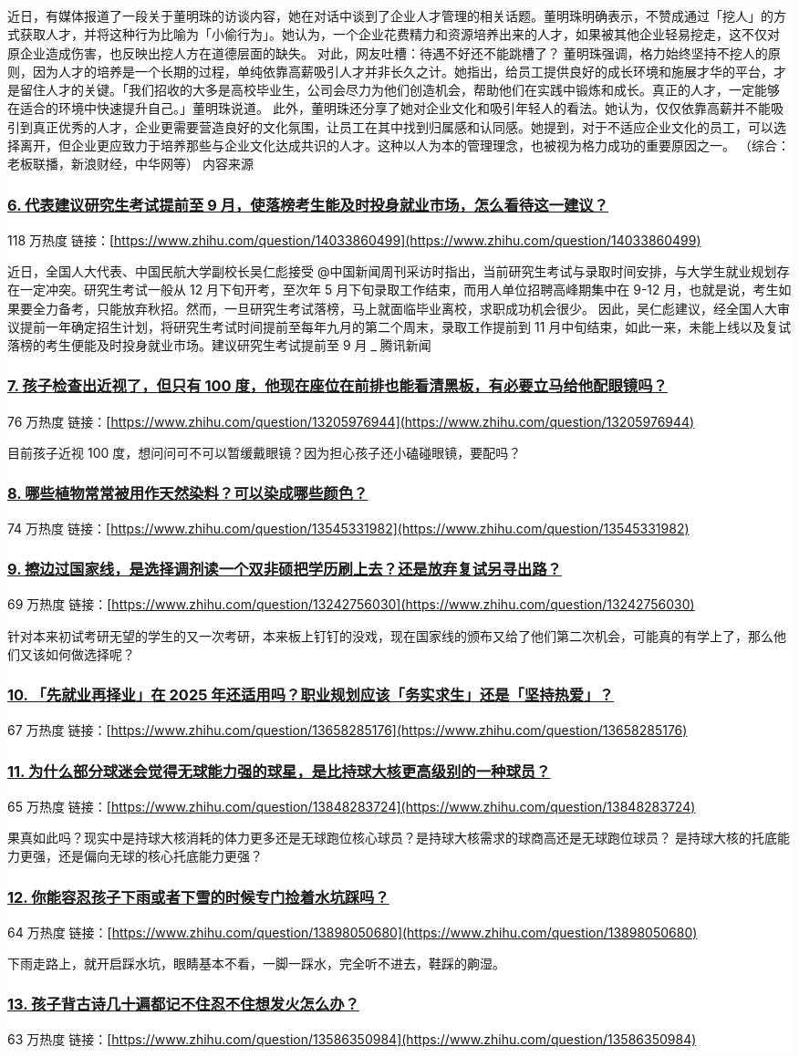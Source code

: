 近日，有媒体报道了一段关于董明珠的访谈内容，她在对话中谈到了企业人才管理的相关话题。董明珠明确表示，不赞成通过「挖人」的方式获取人才，并将这种行为比喻为「小偷行为」。她认为，一个企业花费精力和资源培养出来的人才，如果被其他企业轻易挖走，这不仅对原企业造成伤害，也反映出挖人方在道德层面的缺失。 对此，网友吐槽：待遇不好还不能跳槽了？ 董明珠强调，格力始终坚持不挖人的原则，因为人才的培养是一个长期的过程，单纯依靠高薪吸引人才并非长久之计。她指出，给员工提供良好的成长环境和施展才华的平台，才是留住人才的关键。「我们招收的大多是高校毕业生，公司会尽力为他们创造机会，帮助他们在实践中锻炼和成长。真正的人才，一定能够在适合的环境中快速提升自己。」董明珠说道。 此外，董明珠还分享了她对企业文化和吸引年轻人的看法。她认为，仅仅依靠高薪并不能吸引到真正优秀的人才，企业更需要营造良好的文化氛围，让员工在其中找到归属感和认同感。她提到，对于不适应企业文化的员工，可以选择离开，但企业更应致力于培养那些与企业文化达成共识的人才。这种以人为本的管理理念，也被视为格力成功的重要原因之一。 （综合：老板联播，新浪财经，中华网等） 内容来源

### [6. 代表建议研究生考试提前至 9 月，使落榜考生能及时投身就业市场，怎么看待这一建议？](https://www.zhihu.com/question/14033860499)
118 万热度 链接：[https://www.zhihu.com/question/14033860499](https://www.zhihu.com/question/14033860499)

近日，全国人大代表、中国民航大学副校长吴仁彪接受 @中国新闻周刊采访时指出，当前研究生考试与录取时间安排，与大学生就业规划存在一定冲突。研究生考试一般从 12 月下旬开考，至次年 5 月下旬录取工作结束，而用人单位招聘高峰期集中在 9-12 月，也就是说，考生如果要全力备考，只能放弃秋招。然而，一旦研究生考试落榜，马上就面临毕业离校，求职成功机会很少。 因此，吴仁彪建议，经全国人大审议提前一年确定招生计划，将研究生考试时间提前至每年九月的第二个周末，录取工作提前到 11 月中旬结束，如此一来，未能上线以及复试落榜的考生便能及时投身就业市场。建议研究生考试提前至 9 月 _ 腾讯新闻

### [7. 孩子检查出近视了，但只有 100 度，他现在座位在前排也能看清黑板，有必要立马给他配眼镜吗？](https://www.zhihu.com/question/13205976944)
76 万热度 链接：[https://www.zhihu.com/question/13205976944](https://www.zhihu.com/question/13205976944)

目前孩子近视 100 度，想问问可不可以暂缓戴眼镜？因为担心孩子还小磕碰眼镜，要配吗？

### [8. 哪些植物常常被用作天然染料？可以染成哪些颜色？](https://www.zhihu.com/question/13545331982)
74 万热度 链接：[https://www.zhihu.com/question/13545331982](https://www.zhihu.com/question/13545331982)



### [9. 擦边过国家线，是选择调剂读一个双非硕把学历刷上去？还是放弃复试另寻出路？](https://www.zhihu.com/question/13242756030)
69 万热度 链接：[https://www.zhihu.com/question/13242756030](https://www.zhihu.com/question/13242756030)

针对本来初试考研无望的学生的又一次考研，本来板上钉钉的没戏，现在国家线的颁布又给了他们第二次机会，可能真的有学上了，那么他们又该如何做选择呢？

### [10. 「先就业再择业」在 2025 年还适用吗？职业规划应该「务实求生」还是「坚持热爱」？](https://www.zhihu.com/question/13658285176)
67 万热度 链接：[https://www.zhihu.com/question/13658285176](https://www.zhihu.com/question/13658285176)



### [11. 为什么部分球迷会觉得无球能力强的球星，是比持球大核更高级别的一种球员？](https://www.zhihu.com/question/13848283724)
65 万热度 链接：[https://www.zhihu.com/question/13848283724](https://www.zhihu.com/question/13848283724)

果真如此吗？现实中是持球大核消耗的体力更多还是无球跑位核心球员？是持球大核需求的球商高还是无球跑位球员？ 是持球大核的托底能力更强，还是偏向无球的核心托底能力更强？

### [12. 你能容忍孩子下雨或者下雪的时候专门捡着水坑踩吗？](https://www.zhihu.com/question/13898050680)
64 万热度 链接：[https://www.zhihu.com/question/13898050680](https://www.zhihu.com/question/13898050680)

下雨走路上，就开启踩水坑，眼睛基本不看，一脚一踩水，完全听不进去，鞋踩的齁湿。

### [13. 孩子背古诗几十遍都记不住忍不住想发火怎么办？](https://www.zhihu.com/question/13586350984)
63 万热度 链接：[https://www.zhihu.com/question/13586350984](https://www.zhihu.com/question/13586350984)
